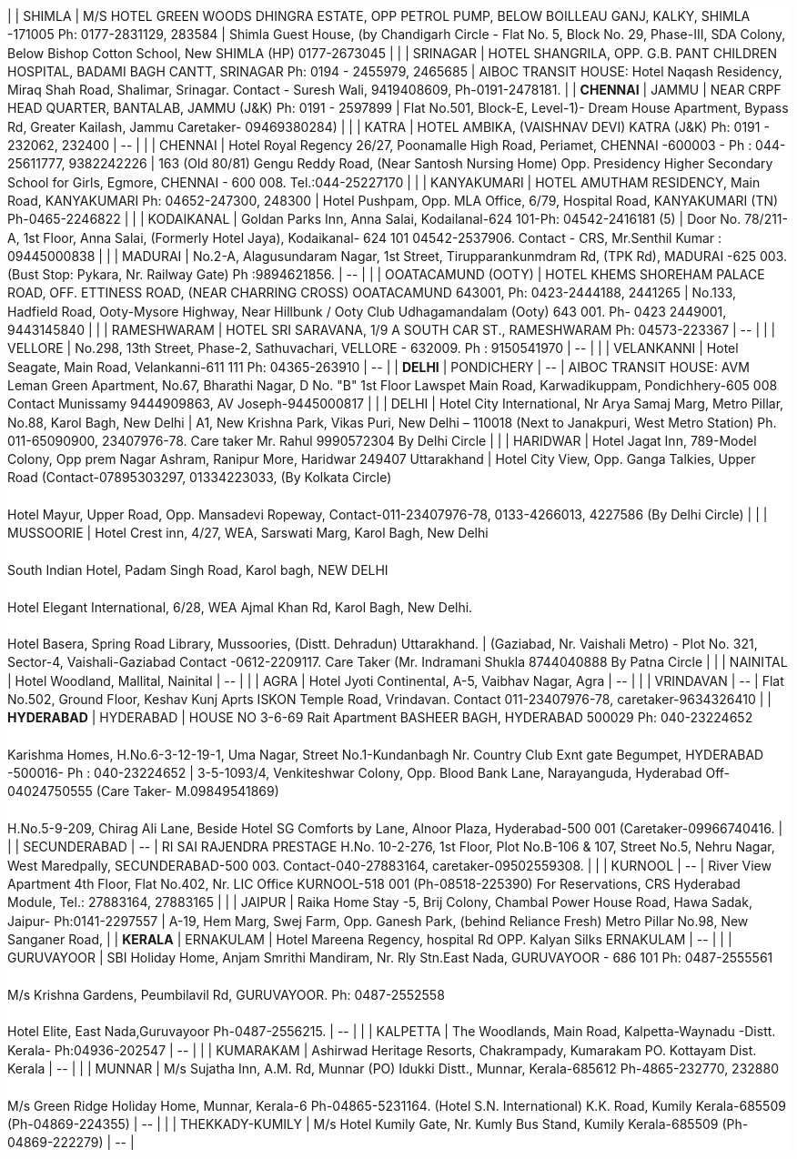 | | SHIMLA | M/S HOTEL GREEN WOODS DHINGRA ESTATE, OPP PETROL PUMP, BELOW BOILLEAU GANJ, KALKY, SHIMLA -171005 Ph: 0177-2831129, 283584 | Shimla Guest House, (by Chandigarh Circle - Flat No. 5, Block No. 29, Phase-III, SDA Colony, Below Bishop Cotton School, New SHIMLA (HP) 0177-2673045 |
| | SRINAGAR | HOTEL SHANGRILA, OPP. G.B. PANT CHILDREN HOSPITAL, BADAMI BAGH CANTT, SRINAGAR Ph: 0194 - 2455979, 2465685 | AIBOC TRANSIT HOUSE: Hotel Naqash Residency, Miraq Shah Road, Shalimar, Srinagar. Contact - Suresh Wali, 9419408609, Ph-0191-2478181. |
| **CHENNAI** | JAMMU | NEAR CRPF HEAD QUARTER, BANTALAB, JAMMU (J&K) Ph: 0191 - 2597899 | Flat No.501, Block-E, Level-1)- Dream House Apartment, Bypass Rd, Greater Kailash, Jammu Caretaker- 09469380284) |
| | KATRA | HOTEL AMBIKA, (VAISHNAV DEVI) KATRA (J&K) Ph: 0191 - 232062, 232400 | -- |
| | CHENNAI | Hotel Royal Regency 26/27, Poonamalle High Road, Periamet, CHENNAI -600003 - Ph : 044-25611777, 9382242226 | 163 (Old 80/81) Gengu Reddy Road, (Near Santosh Nursing Home) Opp. Presidency Higher Secondary School for Girls, Egmore, CHENNAI - 600 008. Tel.:044-25227170 |
| | KANYAKUMARI | HOTEL AMUTHAM RESIDENCY, Main Road, KANYAKUMARI Ph: 04652-247300, 248300 | Hotel Pushpam, Opp. MLA Office, 6/79, Hospital Road, KANYAKUMARI (TN) Ph-0465-2246822 |
| | KODAIKANAL | Goldan Parks Inn, Anna Salai, Kodailanal-624 101-Ph: 04542-2416181 (5) | Door No. 78/211-A, 1st Floor, Anna Salai, (Formerly Hotel Jaya), Kodaikanal- 624 101 04542-2537906. Contact - CRS, Mr.Senthil Kumar : 09445000838 |
| | MADURAI | No.2-A, Alagusundaram Nagar, 1st Street, Tirupparankunmdram Rd, (TPK Rd), MADURAI -625 003. (Bust Stop: Pykara, Nr. Railway Gate) Ph :9894621856. | -- |
| | OOATACAMUND (OOTY) | HOTEL KHEMS SHOREHAM PALACE ROAD, OFF. ETTINESS ROAD, (NEAR CHARRING CROSS) OOATACAMUND 643001, Ph: 0423-2444188, 2441265 | No.133, Hadfield Road, Ooty-Mysore Highway, Near Hillbunk / Ooty Club Udhagamandalam (Ooty) 643 001. Ph- 0423 2449001, 9443145840 |
| | RAMESHWARAM | HOTEL SRI SARAVANA, 1/9 A SOUTH CAR ST., RAMESHWARAM Ph: 04573-223367 | -- |
| | VELLORE | No.298, 13th Street, Phase-2, Sathuvachari, VELLORE - 632009. Ph : 9150541970 | -- |
| | VELANKANNI | Hotel Seagate, Main Road, Velankanni-611 111 Ph: 04365-263910 | -- |
| **DELHI** | PONDICHERY | -- | AIBOC TRANSIT HOUSE: AVM Leman Green Apartment, No.67, Bharathi Nagar, D No. "B" 1st Floor Lawspet Main Road, Karwadikuppam, Pondichhery-605 008 Contact Munissamy 9444909863, AV Joseph-9445000817 |
| | DELHI | Hotel City International, Nr Arya Samaj Marg, Metro Pillar, No.88, Karol Bagh, New Delhi | A1, New Krishna Park, Vikas Puri, New Delhi – 110018 (Next to Janakpuri, West Metro Station) Ph. 011-65090900, 23407976-78. Care taker Mr. Rahul 9990572304 By Delhi Circle |
| | HARIDWAR | Hotel Jagat Inn, 789-Model Colony, Opp prem Nagar Ashram, Ranipur More, Haridwar 249407 Uttarakhand | Hotel City View, Opp. Ganga Talkies, Upper Road (Contact-07895303297, 01334223033, (By Kolkata Circle)<br><br>Hotel Mayur, Upper Road, Opp. Mansadevi Ropeway, Contact-011-23407976-78, 0133-4266013, 4227586 (By Delhi Circle) |
| | MUSSOORIE | Hotel Crest inn, 4/27, WEA, Sarswati Marg, Karol Bagh, New Delhi<br><br>South Indian Hotel, Padam Singh Road, Karol bagh, NEW DELHI<br><br>Hotel Elegant International, 6/28, WEA Ajmal Khan Rd, Karol Bagh, New Delhi.<br><br>Hotel Basera, Spring Road Library, Mussoories, (Distt. Dehradun) Uttarakhand. | (Gaziabad, Nr. Vaishali Metro) - Plot No. 321, Sector-4, Vaishali-Gaziabad Contact -0612-2209117. Care Taker (Mr. Indramani Shukla 8744040888 By Patna Circle |
| | NAINITAL | Hotel Woodland, Mallital, Nainital | -- |
| | AGRA | Hotel Jyoti Continental, A-5, Vaibhav Nagar, Agra | -- |
| | VRINDAVAN | -- | Flat No.502, Ground Floor, Keshav Kunj Aprts ISKON Temple Road, Vrindavan. Contact 011-23407976-78, caretaker-9634326410 |
| **HYDERABAD** | HYDERABAD | HOUSE NO 3-6-69 Rait Apartment BASHEER BAGH, HYDERABAD 500029 Ph: 040-23224652<br><br>Karishma Homes, H.No.6-3-12-19-1, Uma Nagar, Street No.1-Kundanbagh Nr. Country Club Exnt gate Begumpet, HYDERABAD -500016- Ph : 040-23224652 | 3-5-1093/4, Venkiteshwar Colony, Opp. Blood Bank Lane, Narayanguda, Hyderabad Off-04024750555 (Care Taker- M.09849541869)<br><br>H.No.5-9-209, Chirag Ali Lane, Beside Hotel SG Comforts by Lane, Alnoor Plaza, Hyderabad-500 001 (Caretaker-09966740416. |
| | SECUNDERABAD | -- | RI SAI RAJENDRA PRESTAGE H.No. 10-2-276, 1st Floor, Plot No.B-106 & 107, Street No.5, Nehru Nagar, West Maredpally, SECUNDERABAD-500 003. Contact-040-27883164, caretaker-09502559308. |
| | KURNOOL | -- | River View Apartment 4th Floor, Flat No.402, Nr. LIC Office KURNOOL-518 001 (Ph-08518-225390) For Reservations, CRS Hyderabad Module, Tel.: 27883164, 27883165 |
| | JAIPUR | Raika Home Stay -5, Brij Colony, Chambal Power House Road, Hawa Sadak, Jaipur- Ph:0141-2297557 | A-19, Hem Marg, Swej Farm, Opp. Ganesh Park, (behind Reliance Fresh) Metro Pillar No.98, New Sanganer Road, |
| **KERALA** | ERNAKULAM | Hotel Mareena Regency, hospital Rd OPP. Kalyan Silks ERNAKULAM | -- |
| | GURUVAYOOR | SBI Holiday Home, Anjam Smrithi Mandiram, Nr. Rly Stn.East Nada, GURUVAYOOR - 686 101 Ph: 0487-2555561<br><br>M/s Krishna Gardens, Peumbilavil Rd, GURUVAYOOR. Ph: 0487-2552558<br><br>Hotel Elite, East Nada,Guruvayoor Ph-0487-2556215. | -- |
| | KALPETTA | The Woodlands, Main Road, Kalpetta-Waynadu -Distt. Kerala- Ph:04936-202547 | -- |
| | KUMARAKAM | Ashirwad Heritage Resorts, Chakrampady, Kumarakam PO. Kottayam Dist. Kerala | -- |
| | MUNNAR | M/s Sujatha Inn, A.M. Rd, Munnar (PO) Idukki Distt., Munnar, Kerala-685612 Ph-4865-232770, 232880<br><br>M/s Green Ridge Holiday Home, Munnar, Kerala-6 Ph-04865-5231164. (Hotel S.N. International) K.K. Road, Kumily Kerala-685509 (Ph-04869-224355) | -- |
| | THEKKADY-KUMILY | M/s Hotel Kumily Gate, Nr. Kumly Bus Stand, Kumily Kerala-685509 (Ph-04869-222279) | -- |